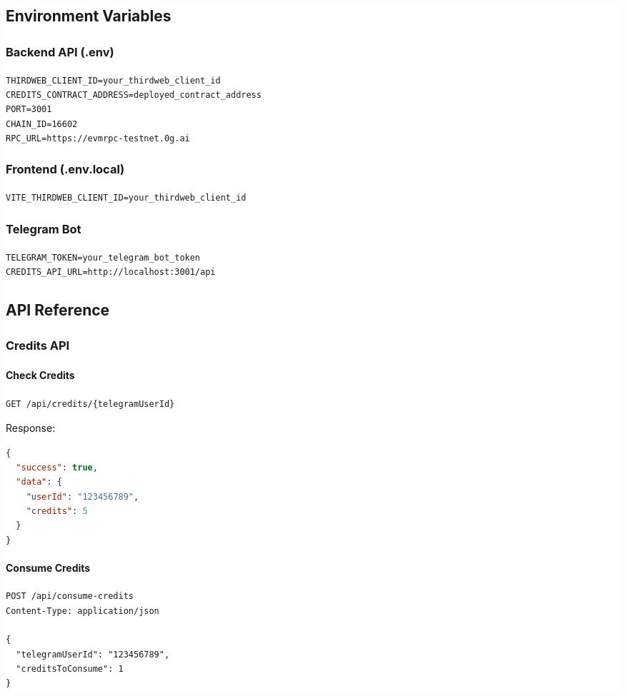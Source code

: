 ## Environment Variables

### Backend API (.env)
```
THIRDWEB_CLIENT_ID=your_thirdweb_client_id
CREDITS_CONTRACT_ADDRESS=deployed_contract_address
PORT=3001
CHAIN_ID=16602
RPC_URL=https://evmrpc-testnet.0g.ai
```

### Frontend (.env.local)
```
VITE_THIRDWEB_CLIENT_ID=your_thirdweb_client_id
```

### Telegram Bot
```
TELEGRAM_TOKEN=your_telegram_bot_token
CREDITS_API_URL=http://localhost:3001/api
```

## API Reference

### Credits API

#### Check Credits
```http
GET /api/credits/{telegramUserId}
```

Response:
```json
{
  "success": true,
  "data": {
    "userId": "123456789",
    "credits": 5
  }
}
```

#### Consume Credits
```http
POST /api/consume-credits
Content-Type: application/json

{
  "telegramUserId": "123456789",
  "creditsToConsume": 1
}
```
